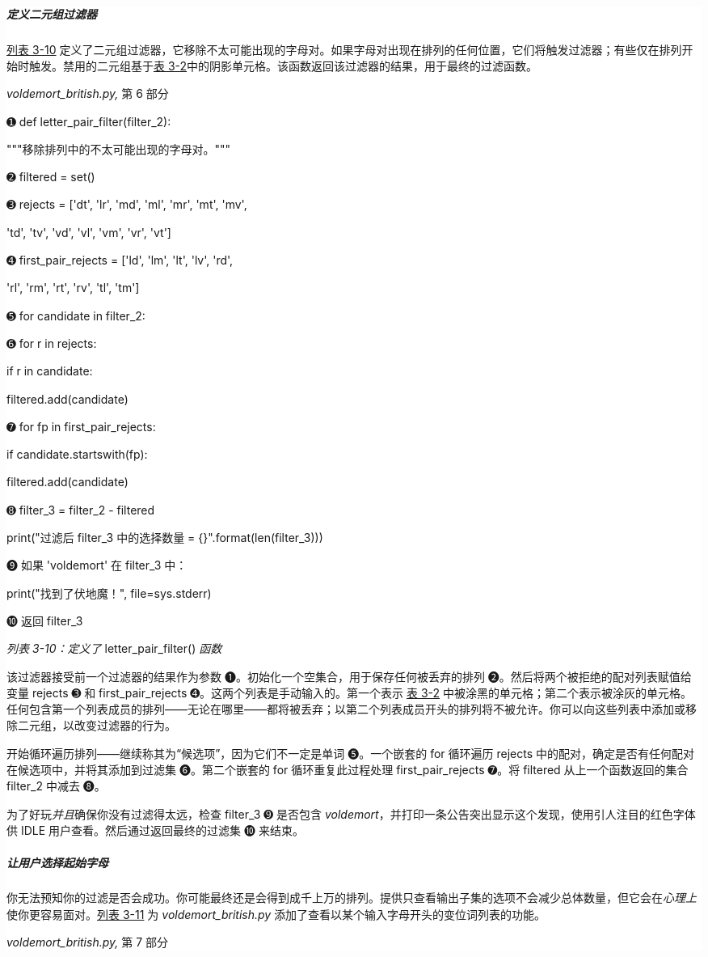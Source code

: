 ##### **定义二元组过滤器**

[列表 3-10](ch03.xhtml#ch03list10) 定义了二元组过滤器，它移除不太可能出现的字母对。如果字母对出现在排列的任何位置，它们将触发过滤器；有些仅在排列开始时触发。禁用的二元组基于[表 3-2](ch03.xhtml#ch03tab2)中的阴影单元格。该函数返回该过滤器的结果，用于最终的过滤函数。

*voldemort_british.py,* 第 6 部分

➊ def letter_pair_filter(filter_2):

"""移除排列中的不太可能出现的字母对。"""

➋ filtered = set()

➌ rejects = ['dt', 'lr', 'md', 'ml', 'mr', 'mt', 'mv',

'td', 'tv', 'vd', 'vl', 'vm', 'vr', 'vt']

➍ first_pair_rejects = ['ld', 'lm', 'lt', 'lv', 'rd',

'rl', 'rm', 'rt', 'rv', 'tl', 'tm']

➎ for candidate in filter_2:

➏ for r in rejects:

if r in candidate:

filtered.add(candidate)

➐ for fp in first_pair_rejects:

if candidate.startswith(fp):

filtered.add(candidate)

➑ filter_3 = filter_2 - filtered

print("过滤后 filter_3 中的选择数量 = {}".format(len(filter_3)))

➒ 如果 'voldemort' 在 filter_3 中：

print("找到了伏地魔！", file=sys.stderr)

➓ 返回 filter_3

*列表 3-10：定义了* letter_pair_filter() *函数*

该过滤器接受前一个过滤器的结果作为参数 ➊。初始化一个空集合，用于保存任何被丢弃的排列 ➋。然后将两个被拒绝的配对列表赋值给变量 rejects ➌ 和 first_pair_rejects ➍。这两个列表是手动输入的。第一个表示 [表 3-2](ch03.xhtml#ch03tab2) 中被涂黑的单元格；第二个表示被涂灰的单元格。任何包含第一个列表成员的排列——无论在哪里——都将被丢弃；以第二个列表成员开头的排列将不被允许。你可以向这些列表中添加或移除二元组，以改变过滤器的行为。

开始循环遍历排列——继续称其为“候选项”，因为它们不一定是单词 ➎。一个嵌套的 for 循环遍历 rejects 中的配对，确定是否有任何配对在候选项中，并将其添加到过滤集 ➏。第二个嵌套的 for 循环重复此过程处理 first_pair_rejects ➐。将 filtered 从上一个函数返回的集合 filter_2 中减去 ➑。

为了好玩*并且*确保你没有过滤得太远，检查 filter_3 ➒ 是否包含 *voldemort*，并打印一条公告突出显示这个发现，使用引人注目的红色字体供 IDLE 用户查看。然后通过返回最终的过滤集 ➓ 来结束。

##### **让用户选择起始字母**

你无法预知你的过滤是否会成功。你可能最终还是会得到成千上万的排列。提供只查看输出子集的选项不会减少总体数量，但它会在*心理上*使你更容易面对。[列表 3-11](ch03.xhtml#ch03list11) 为 *voldemort_british.py* 添加了查看以某个输入字母开头的变位词列表的功能。

*voldemort_british.py,* 第 7 部分
